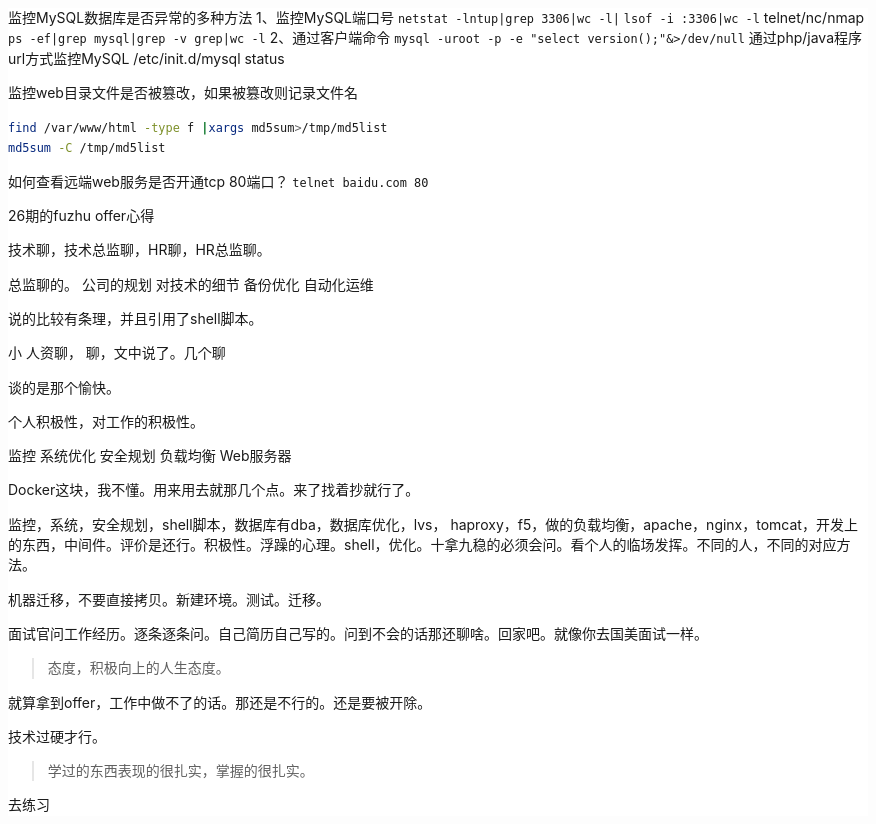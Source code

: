 监控MySQL数据库是否异常的多种方法
1、监控MySQL端口号
`netstat -lntup|grep 3306|wc -l|`
`lsof -i :3306|wc -l`
telnet/nc/nmap
`ps -ef|grep mysql|grep -v grep|wc -l`
2、通过客户端命令
`mysql -uroot -p -e "select version();"&>/dev/null`
通过php/java程序url方式监控MySQL
/etc/init.d/mysql status

监控web目录文件是否被篡改，如果被篡改则记录文件名

```bash
find /var/www/html -type f |xargs md5sum>/tmp/md5list
md5sum -C /tmp/md5list
```

如何查看远端web服务是否开通tcp 80端口？
`telnet baidu.com 80`

26期的fuzhu offer心得

技术聊，技术总监聊，HR聊，HR总监聊。

总监聊的。
公司的规划
对技术的细节
备份优化
自动化运维

说的比较有条理，并且引用了shell脚本。

小 人资聊，
聊，文中说了。几个聊

谈的是那个愉快。

个人积极性，对工作的积极性。

监控 系统优化 安全规划 负载均衡 Web服务器

Docker这块，我不懂。用来用去就那几个点。来了找着抄就行了。

监控，系统，安全规划，shell脚本，数据库有dba，数据库优化，lvs， haproxy，f5，做的负载均衡，apache，nginx，tomcat，开发上的东西，中间件。评价是还行。积极性。浮躁的心理。shell，优化。十拿九稳的必须会问。看个人的临场发挥。不同的人，不同的对应方法。

机器迁移，不要直接拷贝。新建环境。测试。迁移。

面试官问工作经历。逐条逐条问。自己简历自己写的。问到不会的话那还聊啥。回家吧。就像你去国美面试一样。

>态度，积极向上的人生态度。

就算拿到offer，工作中做不了的话。那还是不行的。还是要被开除。

技术过硬才行。

>学过的东西表现的很扎实，掌握的很扎实。

去练习
